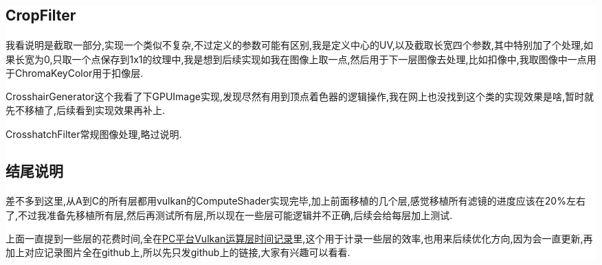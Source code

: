 ## CropFilter

我看说明是截取一部分,实现一个类似不复杂,不过定义的参数可能有区别,我是定义中心的UV,以及截取长宽四个参数,其中特别加了个处理,如果长宽为0,只取一个点保存到1x1的纹理中,我是想到后续实现如我在图像上取一点,然后用于下一层图像去处理,比如扣像中,我取图像中一点用于ChromaKeyColor用于扣像层.

CrosshairGenerator这个我看了下GPUImage实现,发现尽然有用到顶点着色器的逻辑操作,我在网上也没找到这个类的实现效果是啥,暂时就先不移植了,后续看到实现效果再补上.

CrosshatchFilter常规图像处理,略过说明.

## 结尾说明

差不多到这里,从A到C的所有层都用vulkan的ComputeShader实现完毕,加上前面移植的几个层,感觉移植所有滤镜的进度应该在20%左右了,不过我准备先移植所有层,然后再测试所有层,所以现在一些层可能逻辑并不正确,后续会给每层加上测试.

上面一直提到一些层的花费时间,全在[PC平台Vulkan运算层时间记录](https://github.com/xxxzhou/aoce/tree/master/doc/PC平台Vulkan运算层时间记录.md)里,这个用于计录一些层的效率,也用来后续优化方向,因为会一直更新,再加上对应记录图片全在github上,所以先只发github上的链接,大家有兴趣可以看看.
